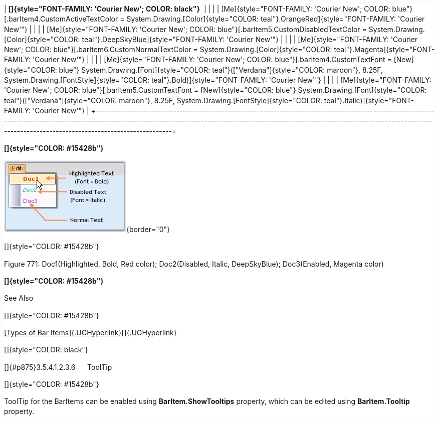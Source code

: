 | **[]{style="FONT-FAMILY: 'Courier New'; COLOR: black"}**                                                                                                                                                                                                                                         |
|                                                                                                                                                                                                                                                                                                  |
| [Me]{style="FONT-FAMILY: 'Courier New'; COLOR: blue"}[.barItem4.CustomActiveTextColor = System.Drawing.[Color]{style="COLOR: teal"}.OrangeRed]{style="FONT-FAMILY: 'Courier New'"}                                                                                                               |
|                                                                                                                                                                                                                                                                                                  |
| [Me]{style="FONT-FAMILY: 'Courier New'; COLOR: blue"}[.barItem5.CustomDisabledTextColor = System.Drawing.[Color]{style="COLOR: teal"}.DeepSkyBlue]{style="FONT-FAMILY: 'Courier New'"}                                                                                                           |
|                                                                                                                                                                                                                                                                                                  |
| [Me]{style="FONT-FAMILY: 'Courier New'; COLOR: blue"}[.barItem6.CustomNormalTextColor = System.Drawing.[Color]{style="COLOR: teal"}.Magenta]{style="FONT-FAMILY: 'Courier New'"}                                                                                                                 |
|                                                                                                                                                                                                                                                                                                  |
| [Me]{style="FONT-FAMILY: 'Courier New'; COLOR: blue"}[.barItem4.CustomTextFont = [New]{style="COLOR: blue"} System.Drawing.[Font]{style="COLOR: teal"}([\"Verdana\"]{style="COLOR: maroon"}, 8.25F, System.Drawing.[FontStyle]{style="COLOR: teal"}.Bold)]{style="FONT-FAMILY: 'Courier New'"}   |
|                                                                                                                                                                                                                                                                                                  |
| [Me]{style="FONT-FAMILY: 'Courier New'; COLOR: blue"}[.barItem5.CustomTextFont = [New]{style="COLOR: blue"} System.Drawing.[Font]{style="COLOR: teal"}([\"Verdana\"]{style="COLOR: maroon"}, 8.25F, System.Drawing.[FontStyle]{style="COLOR: teal"}.Italic)]{style="FONT-FAMILY: 'Courier New'"} |
+--------------------------------------------------------------------------------------------------------------------------------------------------------------------------------------------------------------------------------------------------------------------------------------------------+

**[]{style="COLOR: #15428b"}** 

![](ImagesExt/image76_760.jpg){border="0"}

[]{style="COLOR: #15428b"} 

Figure 771: Doc1(Highlighted, Bold, Red color); Doc2(Disabled, Italic, DeepSkyBlue); Doc3(Enabled, Magenta color)

**[]{style="COLOR: #15428b"}** 

See Also

[]{style="COLOR: #15428b"} 

[[Types of Bar Items]{.UGHyperlink}]()[]{.UGHyperlink}

[]{style="COLOR: black"} 

[]{#p875}3.5.4.1.2.3.6      ToolTip

[]{style="COLOR: #15428b"} 

ToolTip for the BarItems can be enabled using **BarItem.ShowTooltips** property, which can be edited using **BarItem.Tooltip** property.
